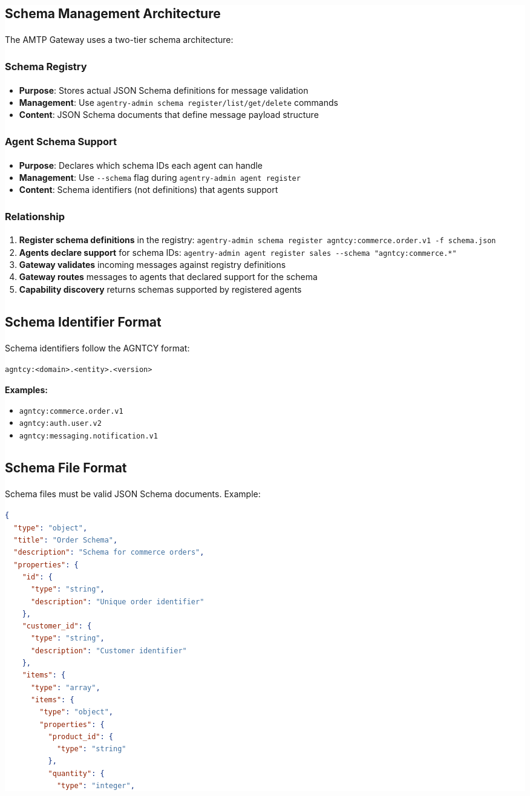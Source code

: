 ## Schema Management Architecture

The AMTP Gateway uses a two-tier schema architecture:

### Schema Registry
- **Purpose**: Stores actual JSON Schema definitions for message validation
- **Management**: Use `agentry-admin schema register/list/get/delete` commands
- **Content**: JSON Schema documents that define message payload structure

### Agent Schema Support
- **Purpose**: Declares which schema IDs each agent can handle
- **Management**: Use `--schema` flag during `agentry-admin agent register`
- **Content**: Schema identifiers (not definitions) that agents support

### Relationship
1. **Register schema definitions** in the registry: `agentry-admin schema register agntcy:commerce.order.v1 -f schema.json`
2. **Agents declare support** for schema IDs: `agentry-admin agent register sales --schema "agntcy:commerce.*"`
3. **Gateway validates** incoming messages against registry definitions
4. **Gateway routes** messages to agents that declared support for the schema
5. **Capability discovery** returns schemas supported by registered agents

## Schema Identifier Format

Schema identifiers follow the AGNTCY format:
```
agntcy:<domain>.<entity>.<version>
```

**Examples:**
- `agntcy:commerce.order.v1`
- `agntcy:auth.user.v2`
- `agntcy:messaging.notification.v1`

## Schema File Format

Schema files must be valid JSON Schema documents. Example:

```json
{
  "type": "object",
  "title": "Order Schema",
  "description": "Schema for commerce orders",
  "properties": {
    "id": {
      "type": "string",
      "description": "Unique order identifier"
    },
    "customer_id": {
      "type": "string",
      "description": "Customer identifier"
    },
    "items": {
      "type": "array",
      "items": {
        "type": "object",
        "properties": {
          "product_id": {
            "type": "string"
          },
          "quantity": {
            "type": "integer",
```